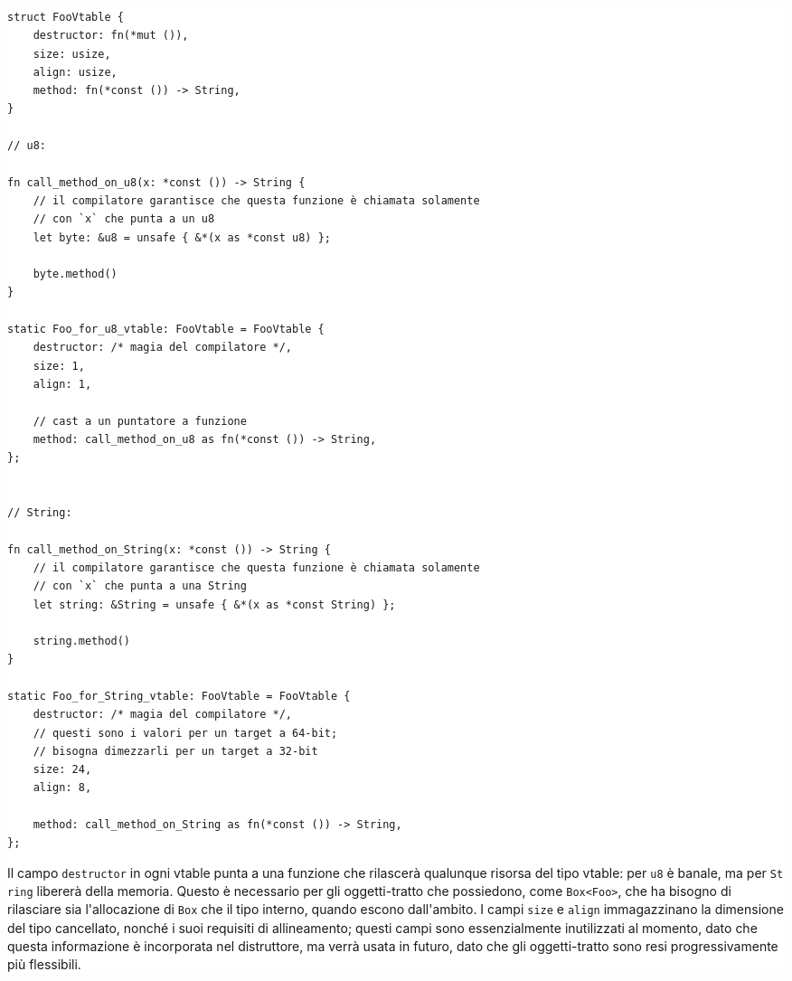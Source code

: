 ```rust,ignore
struct FooVtable {
    destructor: fn(*mut ()),
    size: usize,
    align: usize,
    method: fn(*const ()) -> String,
}

// u8:

fn call_method_on_u8(x: *const ()) -> String {
    // il compilatore garantisce che questa funzione è chiamata solamente
    // con `x` che punta a un u8
    let byte: &u8 = unsafe { &*(x as *const u8) };

    byte.method()
}

static Foo_for_u8_vtable: FooVtable = FooVtable {
    destructor: /* magia del compilatore */,
    size: 1,
    align: 1,

    // cast a un puntatore a funzione
    method: call_method_on_u8 as fn(*const ()) -> String,
};


// String:

fn call_method_on_String(x: *const ()) -> String {
    // il compilatore garantisce che questa funzione è chiamata solamente
    // con `x` che punta a una String
    let string: &String = unsafe { &*(x as *const String) };

    string.method()
}

static Foo_for_String_vtable: FooVtable = FooVtable {
    destructor: /* magia del compilatore */,
    // questi sono i valori per un target a 64-bit;
    // bisogna dimezzarli per un target a 32-bit
    size: 24,
    align: 8,

    method: call_method_on_String as fn(*const ()) -> String,
};
```

Il campo `destructor` in ogni vtable punta a una funzione che rilascerà
qualunque risorsa del tipo vtable: per `u8` è banale, ma per `String` libererà
della memoria. Questo è necessario per gli oggetti-tratto che possiedono, come
`Box<Foo>`, che ha bisogno di rilasciare sia l'allocazione di `Box` che
il tipo interno, quando escono dall'ambito. I campi `size` e `align`
immagazzinano la dimensione del tipo cancellato, nonché i suoi requisiti
di allineamento; questi campi sono essenzialmente inutilizzati al momento,
dato che questa informazione è incorporata nel distruttore, ma verrà usata in
futuro, dato che gli oggetti-tratto sono resi progressivamente più flessibili.
